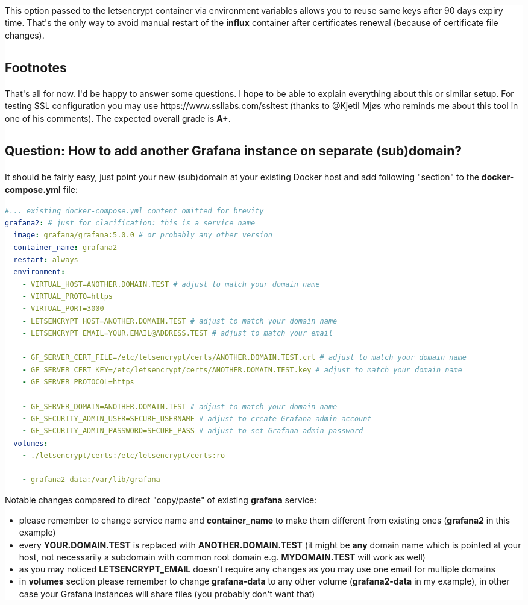This option passed to the letsencrypt container via environment variables allows you to reuse same keys after 90 days expiry time. That's the only way to avoid manual restart of the **influx** container after certificates renewal (because of certificate file changes).

## Footnotes

That's all for now. I'd be happy to answer some questions. I hope to be able to explain everything about this or similar setup.
For testing SSL configuration you may use https://www.ssllabs.com/ssltest (thanks to @Kjetil Mjøs who reminds me about this tool in one of his comments). The expected overall grade is **A+**.

## Question: How to add another Grafana instance on separate (sub)domain?

It should be fairly easy, just point your new (sub)domain at your existing Docker host and add following "section" to the **docker-compose.yml** file:

```yaml
#... existing docker-compose.yml content omitted for brevity
grafana2: # just for clarification: this is a service name
  image: grafana/grafana:5.0.0 # or probably any other version
  container_name: grafana2
  restart: always
  environment:
    - VIRTUAL_HOST=ANOTHER.DOMAIN.TEST # adjust to match your domain name
    - VIRTUAL_PROTO=https
    - VIRTUAL_PORT=3000
    - LETSENCRYPT_HOST=ANOTHER.DOMAIN.TEST # adjust to match your domain name
    - LETSENCRYPT_EMAIL=YOUR.EMAIL@ADDRESS.TEST # adjust to match your email

    - GF_SERVER_CERT_FILE=/etc/letsencrypt/certs/ANOTHER.DOMAIN.TEST.crt # adjust to match your domain name
    - GF_SERVER_CERT_KEY=/etc/letsencrypt/certs/ANOTHER.DOMAIN.TEST.key # adjust to match your domain name
    - GF_SERVER_PROTOCOL=https

    - GF_SERVER_DOMAIN=ANOTHER.DOMAIN.TEST # adjust to match your domain name
    - GF_SECURITY_ADMIN_USER=SECURE_USERNAME # adjust to create Grafana admin account
    - GF_SECURITY_ADMIN_PASSWORD=SECURE_PASS # adjust to set Grafana admin password
  volumes:
    - ./letsencrypt/certs:/etc/letsencrypt/certs:ro

    - grafana2-data:/var/lib/grafana
```

Notable changes compared to direct "copy/paste" of existing **grafana** service:

- please remember to change service name and **container_name** to make them different from existing ones (**grafana2** in this example)
- every **YOUR.DOMAIN.TEST** is replaced with **ANOTHER.DOMAIN.TEST** (it might be **any** domain name which is pointed at your host, not necessarily a subdomain with common root domain e.g. **MYDOMAIN.TEST** will work as well)
- as you may noticed **LETSENCRYPT_EMAIL** doesn't require any changes as you may use one email for multiple domains
- in **volumes** section please remember to change **grafana-data** to any other volume (**grafana2-data** in my example), in other case your Grafana instances will share files (you probably don't want that)
